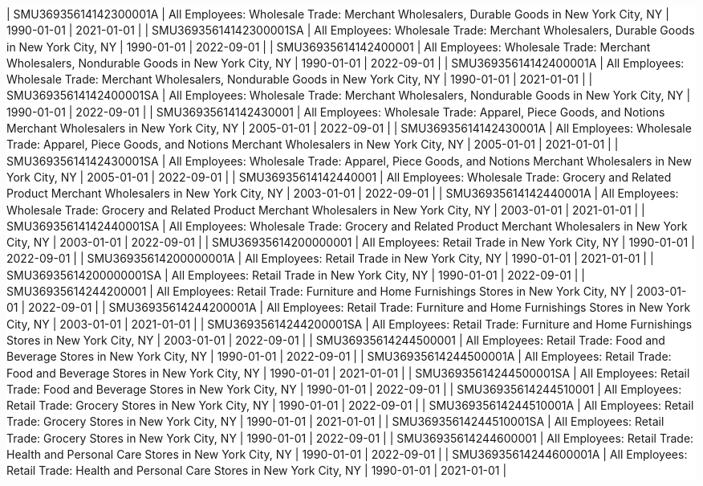| SMU36935614142300001A  | All Employees: Wholesale Trade: Merchant Wholesalers, Durable Goods in New York City, NY                                                                               | 1990-01-01          | 2021-01-01        |
| SMU36935614142300001SA | All Employees: Wholesale Trade: Merchant Wholesalers, Durable Goods in New York City, NY                                                                               | 1990-01-01          | 2022-09-01        |
| SMU36935614142400001   | All Employees: Wholesale Trade: Merchant Wholesalers, Nondurable Goods in New York City, NY                                                                            | 1990-01-01          | 2022-09-01        |
| SMU36935614142400001A  | All Employees: Wholesale Trade: Merchant Wholesalers, Nondurable Goods in New York City, NY                                                                            | 1990-01-01          | 2021-01-01        |
| SMU36935614142400001SA | All Employees: Wholesale Trade: Merchant Wholesalers, Nondurable Goods in New York City, NY                                                                            | 1990-01-01          | 2022-09-01        |
| SMU36935614142430001   | All Employees: Wholesale Trade: Apparel, Piece Goods, and Notions Merchant Wholesalers in New York City, NY                                                            | 2005-01-01          | 2022-09-01        |
| SMU36935614142430001A  | All Employees: Wholesale Trade: Apparel, Piece Goods, and Notions Merchant Wholesalers in New York City, NY                                                            | 2005-01-01          | 2021-01-01        |
| SMU36935614142430001SA | All Employees: Wholesale Trade: Apparel, Piece Goods, and Notions Merchant Wholesalers in New York City, NY                                                            | 2005-01-01          | 2022-09-01        |
| SMU36935614142440001   | All Employees: Wholesale Trade: Grocery and Related Product Merchant Wholesalers in New York City, NY                                                                  | 2003-01-01          | 2022-09-01        |
| SMU36935614142440001A  | All Employees: Wholesale Trade: Grocery and Related Product Merchant Wholesalers in New York City, NY                                                                  | 2003-01-01          | 2021-01-01        |
| SMU36935614142440001SA | All Employees: Wholesale Trade: Grocery and Related Product Merchant Wholesalers in New York City, NY                                                                  | 2003-01-01          | 2022-09-01        |
| SMU36935614200000001   | All Employees: Retail Trade in New York City, NY                                                                                                                       | 1990-01-01          | 2022-09-01        |
| SMU36935614200000001A  | All Employees: Retail Trade in New York City, NY                                                                                                                       | 1990-01-01          | 2021-01-01        |
| SMU36935614200000001SA | All Employees: Retail Trade in New York City, NY                                                                                                                       | 1990-01-01          | 2022-09-01        |
| SMU36935614244200001   | All Employees: Retail Trade: Furniture and Home Furnishings Stores in New York City, NY                                                                                | 2003-01-01          | 2022-09-01        |
| SMU36935614244200001A  | All Employees: Retail Trade: Furniture and Home Furnishings Stores in New York City, NY                                                                                | 2003-01-01          | 2021-01-01        |
| SMU36935614244200001SA | All Employees: Retail Trade: Furniture and Home Furnishings Stores in New York City, NY                                                                                | 2003-01-01          | 2022-09-01        |
| SMU36935614244500001   | All Employees: Retail Trade: Food and Beverage Stores in New York City, NY                                                                                             | 1990-01-01          | 2022-09-01        |
| SMU36935614244500001A  | All Employees: Retail Trade: Food and Beverage Stores in New York City, NY                                                                                             | 1990-01-01          | 2021-01-01        |
| SMU36935614244500001SA | All Employees: Retail Trade: Food and Beverage Stores in New York City, NY                                                                                             | 1990-01-01          | 2022-09-01        |
| SMU36935614244510001   | All Employees: Retail Trade: Grocery Stores in New York City, NY                                                                                                       | 1990-01-01          | 2022-09-01        |
| SMU36935614244510001A  | All Employees: Retail Trade: Grocery Stores in New York City, NY                                                                                                       | 1990-01-01          | 2021-01-01        |
| SMU36935614244510001SA | All Employees: Retail Trade: Grocery Stores in New York City, NY                                                                                                       | 1990-01-01          | 2022-09-01        |
| SMU36935614244600001   | All Employees: Retail Trade: Health and Personal Care Stores in New York City, NY                                                                                      | 1990-01-01          | 2022-09-01        |
| SMU36935614244600001A  | All Employees: Retail Trade: Health and Personal Care Stores in New York City, NY                                                                                      | 1990-01-01          | 2021-01-01        |